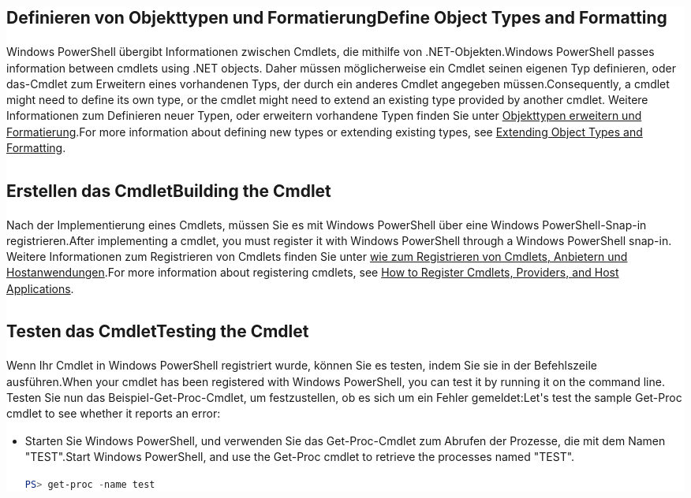 ## <a name="define-object-types-and-formatting"></a><span data-ttu-id="cb2b5-172">Definieren von Objekttypen und Formatierung</span><span class="sxs-lookup"><span data-stu-id="cb2b5-172">Define Object Types and Formatting</span></span>

<span data-ttu-id="cb2b5-173">Windows PowerShell übergibt Informationen zwischen Cmdlets, die mithilfe von .NET-Objekten.</span><span class="sxs-lookup"><span data-stu-id="cb2b5-173">Windows PowerShell passes information between cmdlets using .NET objects.</span></span> <span data-ttu-id="cb2b5-174">Daher müssen möglicherweise ein Cmdlet seinen eigenen Typ definieren, oder das-Cmdlet zum Erweitern eines vorhandenen Typs, der durch ein anderes Cmdlet angegeben müssen.</span><span class="sxs-lookup"><span data-stu-id="cb2b5-174">Consequently, a cmdlet might need to define its own type, or the cmdlet might need to extend an existing type provided by another cmdlet.</span></span> <span data-ttu-id="cb2b5-175">Weitere Informationen zum Definieren neuer Typen, oder erweitern vorhandene Typen finden Sie unter [Objekttypen erweitern und Formatierung](http://msdn.microsoft.com/en-us/da976d91-a3d6-44e8-affa-466b1e2bd351).</span><span class="sxs-lookup"><span data-stu-id="cb2b5-175">For more information about defining new types or extending existing types, see [Extending Object Types and Formatting](http://msdn.microsoft.com/en-us/da976d91-a3d6-44e8-affa-466b1e2bd351).</span></span>

## <a name="building-the-cmdlet"></a><span data-ttu-id="cb2b5-176">Erstellen das Cmdlet</span><span class="sxs-lookup"><span data-stu-id="cb2b5-176">Building the Cmdlet</span></span>

<span data-ttu-id="cb2b5-177">Nach der Implementierung eines Cmdlets, müssen Sie es mit Windows PowerShell über eine Windows PowerShell-Snap-in registrieren.</span><span class="sxs-lookup"><span data-stu-id="cb2b5-177">After implementing a cmdlet, you must register it with Windows PowerShell through a Windows PowerShell snap-in.</span></span> <span data-ttu-id="cb2b5-178">Weitere Informationen zum Registrieren von Cmdlets finden Sie unter [wie zum Registrieren von Cmdlets, Anbietern und Hostanwendungen](http://msdn.microsoft.com/en-us/a41e9054-29c8-40ab-bf2b-8ce4e7ec1c8c).</span><span class="sxs-lookup"><span data-stu-id="cb2b5-178">For more information about registering cmdlets, see [How to Register Cmdlets, Providers, and Host Applications](http://msdn.microsoft.com/en-us/a41e9054-29c8-40ab-bf2b-8ce4e7ec1c8c).</span></span>

## <a name="testing-the-cmdlet"></a><span data-ttu-id="cb2b5-179">Testen das Cmdlet</span><span class="sxs-lookup"><span data-stu-id="cb2b5-179">Testing the Cmdlet</span></span>

<span data-ttu-id="cb2b5-180">Wenn Ihr Cmdlet in Windows PowerShell registriert wurde, können Sie es testen, indem Sie sie in der Befehlszeile ausführen.</span><span class="sxs-lookup"><span data-stu-id="cb2b5-180">When your cmdlet has been registered with Windows PowerShell, you can test it by running it on the command line.</span></span> <span data-ttu-id="cb2b5-181">Testen Sie nun das Beispiel-Get-Proc-Cmdlet, um festzustellen, ob es sich um ein Fehler gemeldet:</span><span class="sxs-lookup"><span data-stu-id="cb2b5-181">Let's test the sample Get-Proc cmdlet to see whether it reports an error:</span></span>

- <span data-ttu-id="cb2b5-182">Starten Sie Windows PowerShell, und verwenden Sie das Get-Proc-Cmdlet zum Abrufen der Prozesse, die mit dem Namen "TEST".</span><span class="sxs-lookup"><span data-stu-id="cb2b5-182">Start Windows PowerShell, and use the Get-Proc cmdlet to retrieve the processes named "TEST".</span></span>

    ```powershell
    PS> get-proc -name test
    ```
